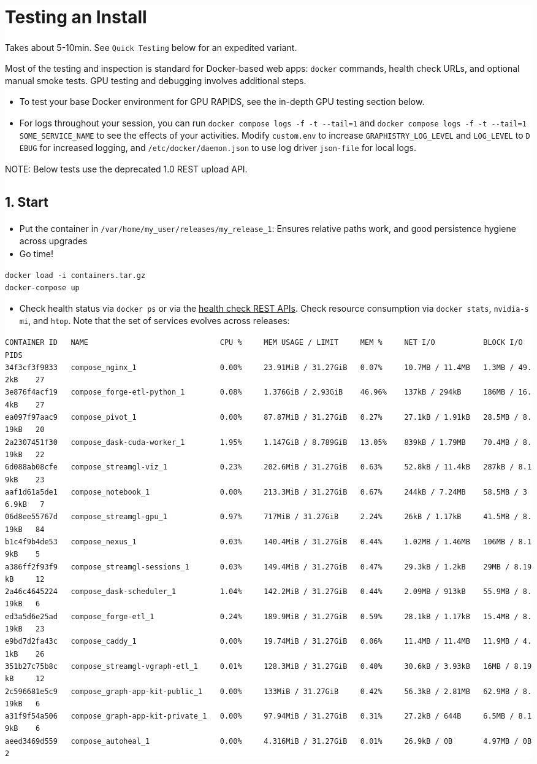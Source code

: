 # Testing an Install

Takes about 5-10min. See `Quick Testing` below for an expedited variant.

Most of the testing and inspection is standard for Docker-based web apps: `docker` commands, health check URLs, and optional manual smoke tests. GPU testing and debugging involves additional steps.

* To test your base Docker environment for GPU RAPIDS, see the in-depth GPU testing section below.

* For logs throughout your session, you can run `docker compose logs -f -t --tail=1` and `docker compose logs -f -t --tail=1 SOME_SERVICE_NAME` to see the effects of your activities. Modify `custom.env` to increase `GRAPHISTRY_LOG_LEVEL` and `LOG_LEVEL` to `DEBUG` for increased logging, and `/etc/docker/daemon.json` to use log driver `json-file` for local logs.

NOTE: Below tests use the deprecated 1.0 REST upload API.

## 1. Start

* Put the container in `/var/home/my_user/releases/my_release_1`: Ensures relative paths work, and good persistence hygiene across upgrades
* Go time!
```
docker load -i containers.tar.gz
docker-compose up
```

* Check health status via `docker ps` or via the [health check REST APIs](https://hub.graphistry.com/docs/api/2/rest/health/#healthchecks). Check resource consumption via `docker stats`, `nvidia-smi`, and `htop`. Note that the set of services evolves across releases:

```
CONTAINER ID   NAME                              CPU %     MEM USAGE / LIMIT     MEM %     NET I/O           BLOCK I/O         PIDS
34f3cf3f9833   compose_nginx_1                   0.00%     23.91MiB / 31.27GiB   0.07%     10.7MB / 11.4MB   1.3MB / 49.2kB    27
3e876f4acf19   compose_forge-etl-python_1        0.08%     1.376GiB / 2.93GiB    46.96%    137kB / 294kB     186MB / 16.4kB    27
ea097f97aac9   compose_pivot_1                   0.00%     87.87MiB / 31.27GiB   0.27%     27.1kB / 1.91kB   28.5MB / 8.19kB   20
2a2307451f30   compose_dask-cuda-worker_1        1.95%     1.147GiB / 8.789GiB   13.05%    839kB / 1.79MB    70.4MB / 8.19kB   22
6d088ab08cfe   compose_streamgl-viz_1            0.23%     202.6MiB / 31.27GiB   0.63%     52.8kB / 11.4kB   287kB / 8.19kB    23
aaf1d61a5de1   compose_notebook_1                0.00%     213.3MiB / 31.27GiB   0.67%     244kB / 7.24MB    58.5MB / 36.9kB   7
06d8ee55767d   compose_streamgl-gpu_1            0.97%     717MiB / 31.27GiB     2.24%     26kB / 1.17kB     41.5MB / 8.19kB   84
b1c4f9b4de53   compose_nexus_1                   0.03%     140.4MiB / 31.27GiB   0.44%     1.02MB / 1.46MB   106MB / 8.19kB    5
a386ff2f93f9   compose_streamgl-sessions_1       0.03%     149.4MiB / 31.27GiB   0.47%     29.3kB / 1.2kB    29MB / 8.19kB     12
2a46c4645224   compose_dask-scheduler_1          1.04%     142.2MiB / 31.27GiB   0.44%     2.09MB / 913kB    55.9MB / 8.19kB   6
ed3a5d6e25ad   compose_forge-etl_1               0.24%     189.9MiB / 31.27GiB   0.59%     28.1kB / 1.17kB   15.4MB / 8.19kB   23
e9bd7d2fa43c   compose_caddy_1                   0.00%     19.74MiB / 31.27GiB   0.06%     11.4MB / 11.4MB   11.9MB / 4.1kB    26
351b27c75b8c   compose_streamgl-vgraph-etl_1     0.01%     128.3MiB / 31.27GiB   0.40%     30.6kB / 3.93kB   16MB / 8.19kB     12
2c596681e5c9   compose_graph-app-kit-public_1    0.00%     133MiB / 31.27GiB     0.42%     56.3kB / 2.81MB   62.9MB / 8.19kB   6
a31f9f54a506   compose_graph-app-kit-private_1   0.00%     97.94MiB / 31.27GiB   0.31%     27.2kB / 644B     6.5MB / 8.19kB    6
aeed3469d559   compose_autoheal_1                0.00%     4.316MiB / 31.27GiB   0.01%     26.9kB / 0B       4.97MB / 0B       2
```